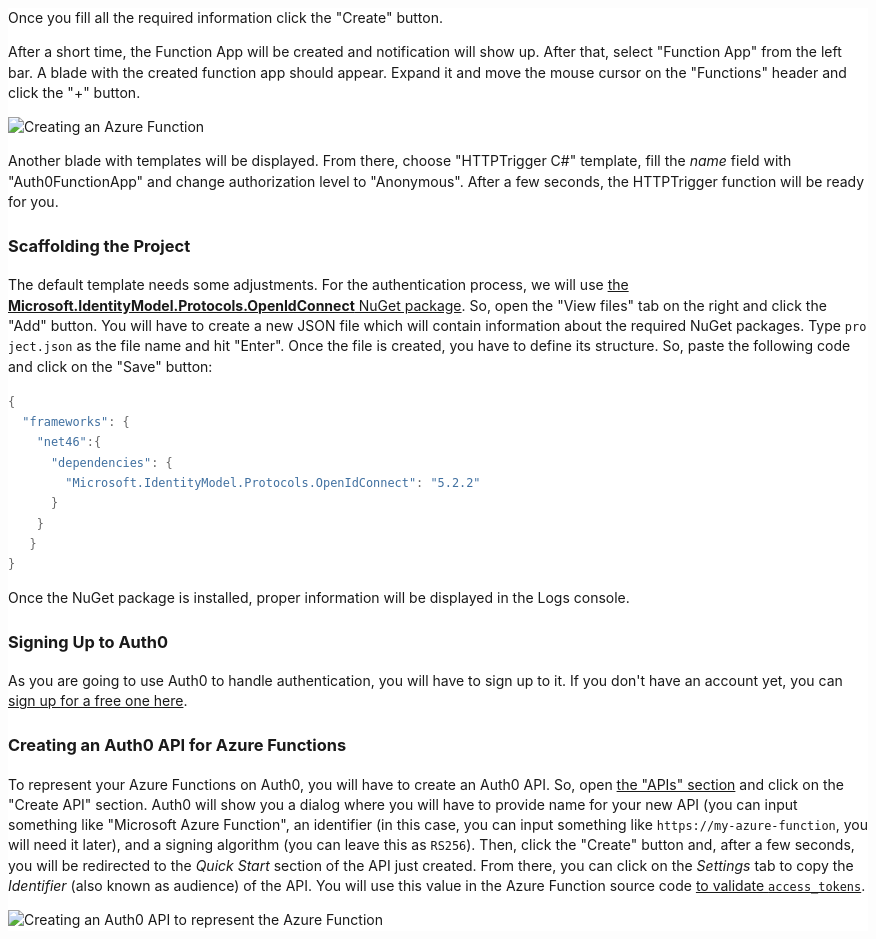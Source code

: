 Once you fill all the required information click the "Create" button.

After a short time, the Function App will be created and notification will show up. After that, select "Function App" from the left bar. A blade with the created function app should appear. Expand it and move the mouse cursor on the "Functions" header and click the "+" button. 

![Creating an Azure Function](https://cdn.auth0.com/blog/xamarin-azure-functions/creating-an-azure-function.png)

Another blade with templates will be displayed. From there, choose "HTTPTrigger C#" template, fill the _name_ field with "Auth0FunctionApp" and change authorization level to "Anonymous". After a few seconds, the HTTPTrigger function will be ready for you.

### Scaffolding the Project

The default template needs some adjustments. For the authentication process, we will use [the **Microsoft.IdentityModel.Protocols.OpenIdConnect** NuGet package](https://www.nuget.org/packages/Microsoft.IdentityModel.Protocols.OpenIdConnect/). So, open the "View files" tab on the right and click the "Add" button. You will have to create a new JSON file which will contain information about the required NuGet packages. Type `project.json` as the file name and hit "Enter". Once the file is created, you have to define its structure. So, paste the following code and click on the "Save" button:


```C#
{
  "frameworks": {
    "net46":{
      "dependencies": {
        "Microsoft.IdentityModel.Protocols.OpenIdConnect": "5.2.2"
      }
    }
   }
}
```

Once the NuGet package is installed, proper information will be displayed in the Logs console.

### Signing Up to Auth0

As you are going to use Auth0 to handle authentication, you will have to sign up to it. If you don't have an account yet, you can <a href="https://auth0.com/signup" data-amp-replace="CLIENT_ID" data-amp-addparams="anonId=CLIENT_ID(cid-scope-cookie-fallback-name)">sign up for a free one here</a>.

### Creating an Auth0 API for Azure Functions

To represent your Azure Functions on Auth0, you will have to create an Auth0 API. So, open [the "APIs" section](https://manage.auth0.com/#/apis) and click on the "Create API" section. Auth0 will show you a dialog where you will have to provide name for your new API (you can input something like "Microsoft Azure Function", an identifier (in this case, you can input something like `https://my-azure-function`, you will need it later), and a signing algorithm (you can leave this as `RS256`). Then, click the "Create" button and, after a few seconds, you will be redirected to the _Quick Start_ section of the API just created. From there, you can click on the _Settings_ tab to copy the _Identifier_ (also known as audience) of the API. You will use this value in the Azure Function source code [to validate `access_tokens`](https://auth0.com/docs/tokens/access-token).

![Creating an Auth0 API to represent the Azure Function](https://cdn.auth0.com/blog/xamarin-azure-function/creating-an-auth0-api.png)
